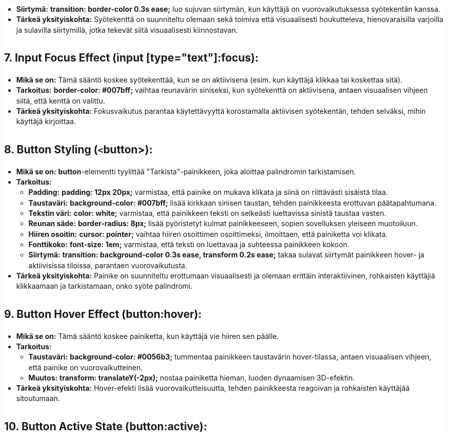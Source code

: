   - **Siirtymä:** **transition: border-color 0.3s ease;** luo sujuvan siirtymän, kun käyttäjä on vuorovaikutuksessa syötekentän kanssa.
- **Tärkeä yksityiskohta:** Syötekenttä on suunniteltu olemaan sekä toimiva että visuaalisesti houkutteleva, hienovaraisilla varjoilla ja sulavilla siirtymillä, jotka tekevät siitä visuaalisesti kiinnostavan.

## 7. Input Focus Effect (input [type="text"]:focus):

- **Mikä se on:** Tämä sääntö koskee syötekenttää, kun se on aktiivisena (esim. kun käyttäjä klikkaa tai koskettaa sitä).
- **Tarkoitus:** **border-color: #007bff;** vaihtaa reunavärin siniseksi, kun syötekenttä on aktiivisena, antaen visuaalisen vihjeen siitä, että kenttä on valittu.
- **Tärkeä yksityiskohta:** Fokusvaikutus parantaa käytettävyyttä korostamalla aktiivisen syötekentän, tehden selväksi, mihin käyttäjä kirjoittaa.

## 8. Button Styling (<code><</code>button>):

- **Mikä se on:** **button**-elementti tyylittää "Tarkista"-painikkeen, joka aloittaa palindromin tarkistamisen.
- **Tarkoitus:**
  - **Padding:** **padding: 12px 20px;** varmistaa, että painike on mukava klikata ja siinä on riittävästi sisäistä tilaa.
  - **Taustaväri:** **background-color: #007bff;** lisää kirkkaan sinisen taustan, tehden painikkeesta erottuvan päätapahtumana.
  - **Tekstin väri:** **color: white;** varmistaa, että painikkeen teksti on selkeästi luettavissa sinistä taustaa vasten.
  - **Reunan säde:** **border-radius: 8px;** lisää pyöristetyt kulmat painikkeeseen, sopien sovelluksen yleiseen muotoiluun.
  - **Hiiren osoitin:** **cursor: pointer;** vaihtaa hiiren osoittimen osoittimeksi, ilmoittaen, että painiketta voi klikata.
  - **Fonttikoko:** **font-size: 1em;** varmistaa, että teksti on luettavaa ja suhteessa painikkeen kokoon.
  - **Siirtymä:** **transition: background-color 0.3s ease, transform 0.2s ease;** takaa sulavat siirtymät painikkeen hover- ja aktiivisissa tiloissa, parantaen vuorovaikutusta.
- **Tärkeä yksityiskohta:** Painike on suunniteltu erottumaan visuaalisesti ja olemaan erittäin interaktiivinen, rohkaisten käyttäjiä klikkaamaan ja tarkistamaan, onko syöte palindromi.

## 9. Button Hover Effect (button:hover):

- **Mikä se on:** Tämä sääntö koskee painiketta, kun käyttäjä vie hiiren sen päälle.
- **Tarkoitus:**
  - **Taustaväri:** **background-color: #0056b3;** tummentaa painikkeen taustavärin hover-tilassa, antaen visuaalisen vihjeen, että painike on vuorovaikutteinen.
  - **Muutos:** **transform: translateY(-2px);** nostaa painiketta hieman, luoden dynaamisen 3D-efektin.
- **Tärkeä yksityiskohta:** Hover-efekti lisää vuorovaikutteisuutta, tehden painikkeesta reagoivan ja rohkaisten käyttäjää sitoutumaan.

## 10. Button Active State (button:active):
